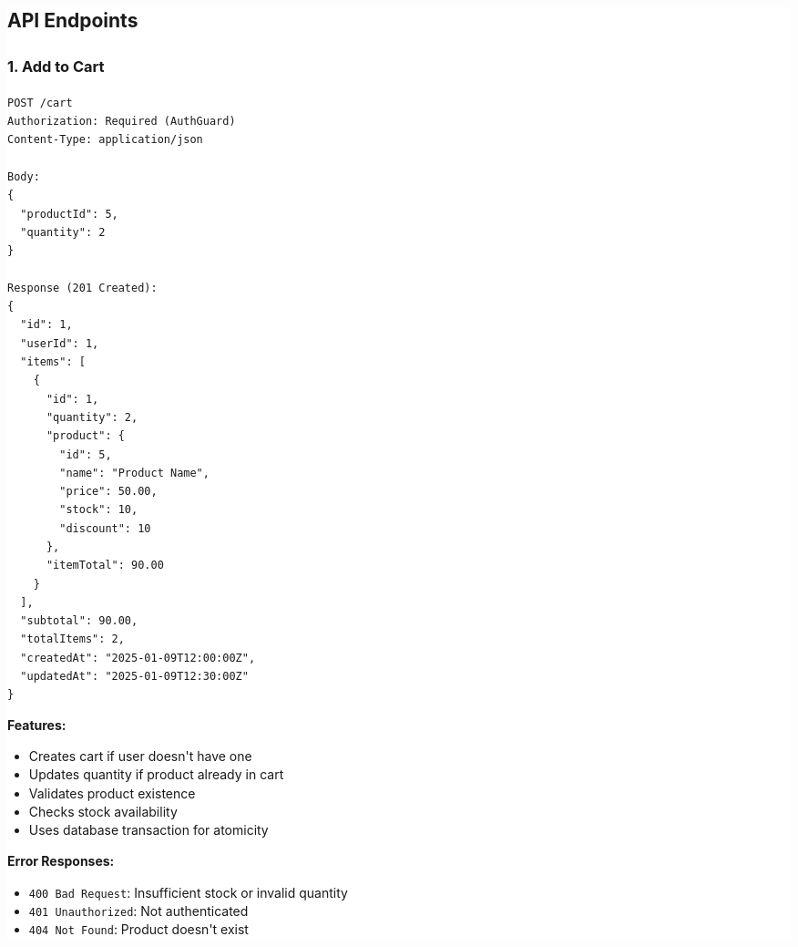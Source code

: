 ## API Endpoints

### 1. Add to Cart

```http
POST /cart
Authorization: Required (AuthGuard)
Content-Type: application/json

Body:
{
  "productId": 5,
  "quantity": 2
}

Response (201 Created):
{
  "id": 1,
  "userId": 1,
  "items": [
    {
      "id": 1,
      "quantity": 2,
      "product": {
        "id": 5,
        "name": "Product Name",
        "price": 50.00,
        "stock": 10,
        "discount": 10
      },
      "itemTotal": 90.00
    }
  ],
  "subtotal": 90.00,
  "totalItems": 2,
  "createdAt": "2025-01-09T12:00:00Z",
  "updatedAt": "2025-01-09T12:30:00Z"
}
```

**Features:**

- Creates cart if user doesn't have one
- Updates quantity if product already in cart
- Validates product existence
- Checks stock availability
- Uses database transaction for atomicity

**Error Responses:**

- `400 Bad Request`: Insufficient stock or invalid quantity
- `401 Unauthorized`: Not authenticated
- `404 Not Found`: Product doesn't exist
